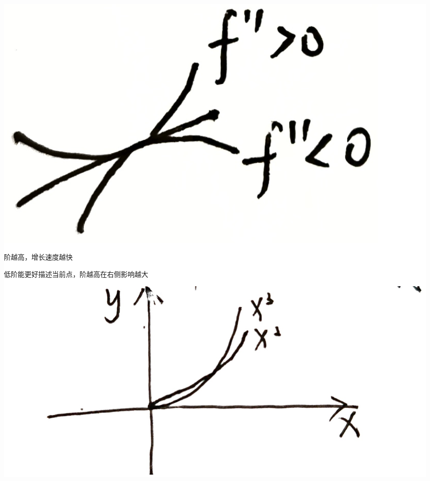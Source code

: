   ![image-20230726172727667](1.高数/image-20230726172727667.png)

阶越高，增长速度越快

低阶能更好描述当前点，阶越高在右侧影响越大

![RECTIFY_IMG_20230726_172509_1](1.高数/RECTIFY_IMG_20230726_172509_1.jpg)
